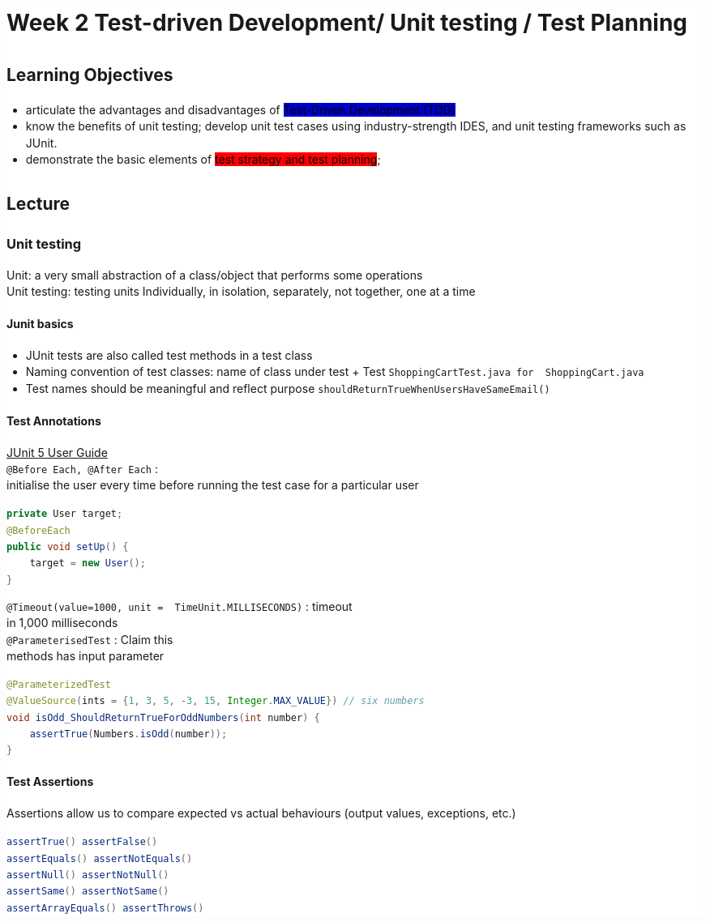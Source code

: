 # Week 2 Test-driven Development/ Unit testing / Test Planning
## Learning Objectives
-   articulate the advantages and disadvantages of <mark style="background: #0000CD;">Test-Driven Development (TDD)</mark>  
-   know the benefits of unit testing; develop unit test cases using industry-strength IDES, and unit testing frameworks such as JUnit.   
-   demonstrate the basic elements of <mark style="background: #ff0000;">test strategy and test planning</mark>;
## Lecture
### Unit testing
Unit: a very small abstraction of a class/object that performs some operations  
Unit testing: testing units  Individually, in isolation, separately, not together, one at a time  
#### Junit basics
+ JUnit tests are also called test methods in a test class
+ Naming convention of test classes: name of class under  test + Test `ShoppingCartTest.java for  ShoppingCart.java`  
+ Test names should be meaningful and reflect purpose `shouldReturnTrueWhenUsersHaveSameEmail()`
#### Test Annotations
[JUnit 5 User Guide](https://junit.org/junit5/docs/current/user-guide/#writing-tests-annotations)  
`@Before Each, @After Each` :  
initialise the user every time before  running the test case for a particular user  
```java
private User target;  
@BeforeEach  
public void setUp() {  
	target = new User();  
}
```
`@Timeout(value=1000, unit =  TimeUnit.MILLISECONDS)` : timeout  
in 1,000 milliseconds  
`@ParameterisedTest` : Claim this  
methods has input parameter  
```java
@ParameterizedTest 
@ValueSource(ints = {1, 3, 5, -3, 15, Integer.MAX_VALUE}) // six numbers 
void isOdd_ShouldReturnTrueForOddNumbers(int number) { 
	assertTrue(Numbers.isOdd(number)); 
}
```
#### Test Assertions
Assertions allow us to compare  expected vs actual behaviours (output  values, exceptions, etc.)  
```java
assertTrue() assertFalse()  
assertEquals() assertNotEquals()  
assertNull() assertNotNull()  
assertSame() assertNotSame()  
assertArrayEquals() assertThrows()  
```
